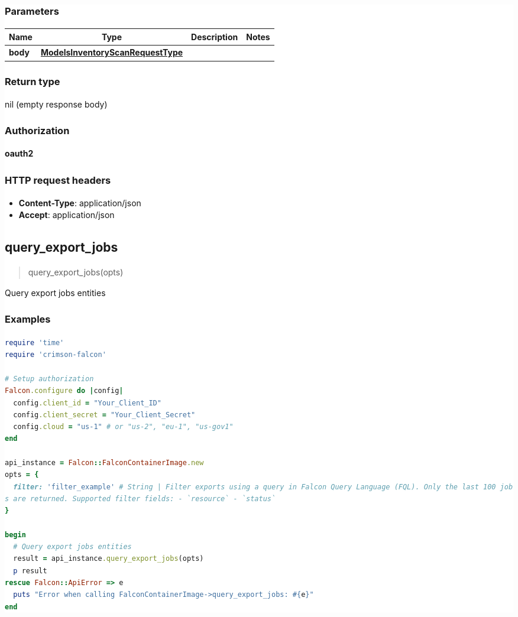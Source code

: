 ### Parameters

| Name | Type | Description | Notes |
| ---- | ---- | ----------- | ----- |
| **body** | [**ModelsInventoryScanRequestType**](ModelsInventoryScanRequestType.md) |  |  |

### Return type

nil (empty response body)

### Authorization

**oauth2**

### HTTP request headers

- **Content-Type**: application/json
- **Accept**: application/json


## query_export_jobs

> <MsaspecQueryResponse> query_export_jobs(opts)

Query export jobs entities

### Examples

```ruby
require 'time'
require 'crimson-falcon'

# Setup authorization
Falcon.configure do |config|
  config.client_id = "Your_Client_ID"
  config.client_secret = "Your_Client_Secret"
  config.cloud = "us-1" # or "us-2", "eu-1", "us-gov1"
end

api_instance = Falcon::FalconContainerImage.new
opts = {
  filter: 'filter_example' # String | Filter exports using a query in Falcon Query Language (FQL). Only the last 100 jobs are returned. Supported filter fields: - `resource` - `status`
}

begin
  # Query export jobs entities
  result = api_instance.query_export_jobs(opts)
  p result
rescue Falcon::ApiError => e
  puts "Error when calling FalconContainerImage->query_export_jobs: #{e}"
end
```
